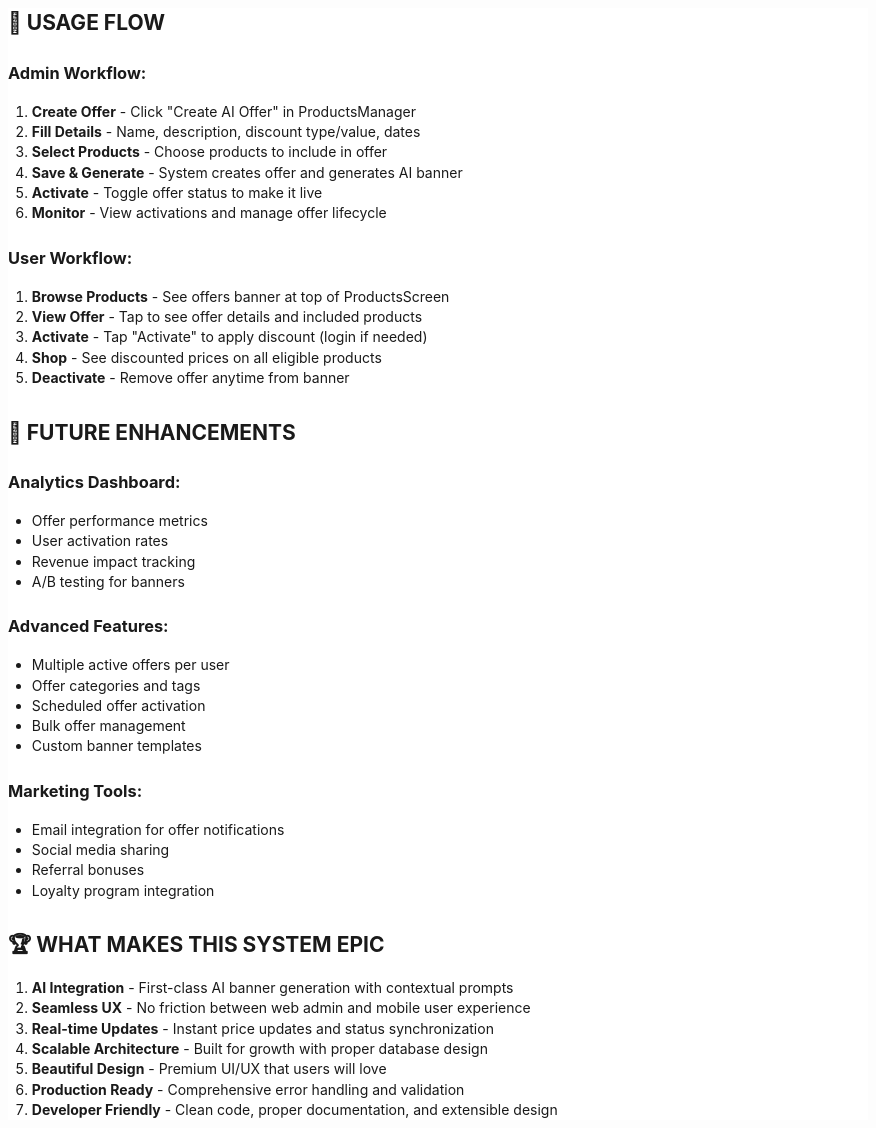 ## 🎯 **USAGE FLOW**

### **Admin Workflow:**
1. **Create Offer** - Click "Create AI Offer" in ProductsManager
2. **Fill Details** - Name, description, discount type/value, dates
3. **Select Products** - Choose products to include in offer
4. **Save & Generate** - System creates offer and generates AI banner
5. **Activate** - Toggle offer status to make it live
6. **Monitor** - View activations and manage offer lifecycle

### **User Workflow:**
1. **Browse Products** - See offers banner at top of ProductsScreen
2. **View Offer** - Tap to see offer details and included products
3. **Activate** - Tap "Activate" to apply discount (login if needed)
4. **Shop** - See discounted prices on all eligible products
5. **Deactivate** - Remove offer anytime from banner

## 🔮 **FUTURE ENHANCEMENTS**

### **Analytics Dashboard:**
- Offer performance metrics
- User activation rates
- Revenue impact tracking
- A/B testing for banners

### **Advanced Features:**
- Multiple active offers per user
- Offer categories and tags
- Scheduled offer activation
- Bulk offer management
- Custom banner templates

### **Marketing Tools:**
- Email integration for offer notifications
- Social media sharing
- Referral bonuses
- Loyalty program integration

## 🏆 **WHAT MAKES THIS SYSTEM EPIC**

1. **AI Integration** - First-class AI banner generation with contextual prompts
2. **Seamless UX** - No friction between web admin and mobile user experience
3. **Real-time Updates** - Instant price updates and status synchronization
4. **Scalable Architecture** - Built for growth with proper database design
5. **Beautiful Design** - Premium UI/UX that users will love
6. **Production Ready** - Comprehensive error handling and validation
7. **Developer Friendly** - Clean code, proper documentation, and extensible design
